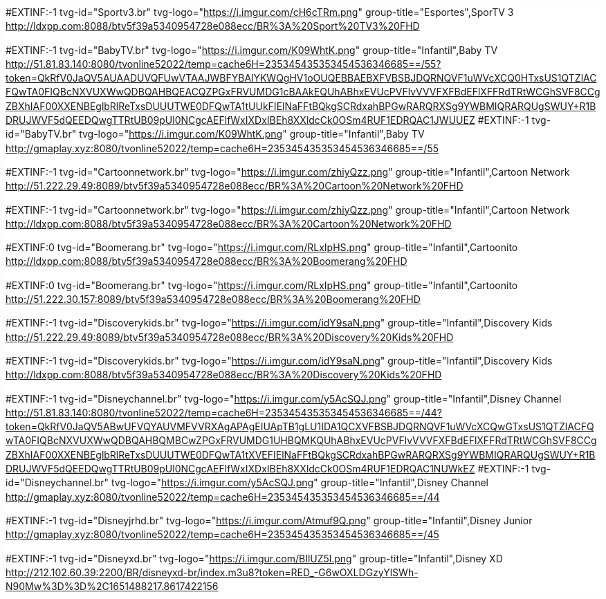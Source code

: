 #EXTINF:-1 tvg-id="Sportv3.br" tvg-logo="https://i.imgur.com/cH6cTRm.png" group-title="Esportes",SporTV 3
http://ldxpp.com:8088/btv5f39a5340954728e088ecc/BR%3A%20Sport%20TV3%20FHD

#EXTINF:-1 tvg-id="BabyTV.br" tvg-logo="https://i.imgur.com/K09WhtK.png" group-title="Infantil",Baby TV
http://51.81.83.140:8080/tvonline52022/temp=cache6H=235345435353454536346685==/55?token=QkRfV0JaQV5AUAADUVQFUwVTAAJWBFYBAlYKWQgHV1oOUQEBBAEBXFVBSBJDQRNQVF1uWVcXCQ0HTxsUS1QTZlACFQwTA0FIQBcNXVUXWwQDBQAHBQEACQZPGxFRVUMDG1cBAAkEQUhABhxEVUcPVFlvVVVFXFBdEFlXFFRdTRtWCGhSVF8CCgZBXhIAF00XXENBEglbRlReTxsDUUUTWE0DFQwTA1tUUkFIElNaFFtBQkgSCRdxahBPGwRARQRXSg9YWBMIQRARQUgSWUY+R1BDRUJWVF5dQEEDQwgTTRtUB09pUl0NCgcAEFlfWxIXDxIBEh8XXldcCk0OSm4RUF1EDRQAC1JWUUEZ
#EXTINF:-1 tvg-id="BabyTV.br" tvg-logo="https://i.imgur.com/K09WhtK.png" group-title="Infantil",Baby TV
http://gmaplay.xyz:8080/tvonline52022/temp=cache6H=235345435353454536346685==/55

#EXTINF:-1 tvg-id="Cartoonnetwork.br" tvg-logo="https://i.imgur.com/zhiyQzz.png" group-title="Infantil",Cartoon Network
http://51.222.29.49:8089/btv5f39a5340954728e088ecc/BR%3A%20Cartoon%20Network%20FHD

#EXTINF:-1 tvg-id="Cartoonnetwork.br" tvg-logo="https://i.imgur.com/zhiyQzz.png" group-title="Infantil",Cartoon Network
http://ldxpp.com:8088/btv5f39a5340954728e088ecc/BR%3A%20Cartoon%20Network%20FHD

#EXTINF:0 tvg-id="Boomerang.br" tvg-logo="https://i.imgur.com/RLxIpHS.png" group-title="Infantil",Cartoonito
http://ldxpp.com:8088/btv5f39a5340954728e088ecc/BR%3A%20Boomerang%20FHD

#EXTINF:0 tvg-id="Boomerang.br" tvg-logo="https://i.imgur.com/RLxIpHS.png" group-title="Infantil",Cartoonito
http://51.222.30.157:8089/btv5f39a5340954728e088ecc/BR%3A%20Boomerang%20FHD

#EXTINF:-1 tvg-id="Discoverykids.br" tvg-logo="https://i.imgur.com/idY9saN.png" group-title="Infantil",Discovery Kids
http://51.222.29.49:8089/btv5f39a5340954728e088ecc/BR%3A%20Discovery%20Kids%20FHD

#EXTINF:-1 tvg-id="Discoverykids.br" tvg-logo="https://i.imgur.com/idY9saN.png" group-title="Infantil",Discovery Kids
http://ldxpp.com:8088/btv5f39a5340954728e088ecc/BR%3A%20Discovery%20Kids%20FHD

#EXTINF:-1 tvg-id="Disneychannel.br" tvg-logo="https://i.imgur.com/y5AcSQJ.png" group-title="Infantil",Disney Channel
http://51.81.83.140:8080/tvonline52022/temp=cache6H=235345435353454536346685==/44?token=QkRfV0JaQV5ABwUFVQYAUVMFVVRXAgAPAgEIUApTB1gLU1IDA1QCXVFBSBJDQRNQVF1uWVcXCQwGTxsUS1QTZlACFQwTA0FIQBcNXVUXWwQDBQAHBQMBCwZPGxFRVUMDG1UHBQMKQUhABhxEVUcPVFlvVVVFXFBdEFlXFFRdTRtWCGhSVF8CCgZBXhIAF00XXENBEglbRlReTxsDUUUTWE0DFQwTA1tXVEFIElNaFFtBQkgSCRdxahBPGwRARQRXSg9YWBMIQRARQUgSWUY+R1BDRUJWVF5dQEEDQwgTTRtUB09pUl0NCgcAEFlfWxIXDxIBEh8XXldcCk0OSm4RUF1EDRQAC1NUWkEZ
#EXTINF:-1 tvg-id="Disneychannel.br" tvg-logo="https://i.imgur.com/y5AcSQJ.png" group-title="Infantil",Disney Channel
http://gmaplay.xyz:8080/tvonline52022/temp=cache6H=235345435353454536346685==/44

#EXTINF:-1 tvg-id="Disneyjrhd.br" tvg-logo="https://i.imgur.com/Atmuf9Q.png" group-title="Infantil",Disney Junior
http://gmaplay.xyz:8080/tvonline52022/temp=cache6H=235345435353454536346685==/45

#EXTINF:-1 tvg-id="Disneyxd.br" tvg-logo="https://i.imgur.com/BIlUZ5l.png" group-title="Infantil",Disney XD
http://212.102.60.39:2200/BR/disneyxd-br/index.m3u8?token=RED_-G6wOXLDGzyYlSWh-N90Mw%3D%3D%2C1651488217.8617422156
